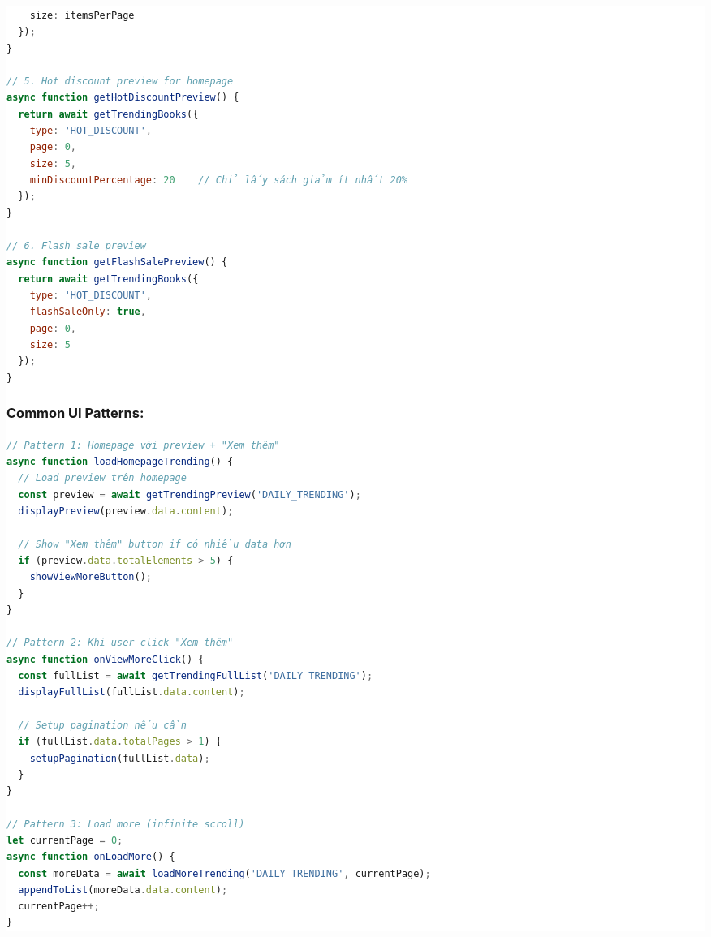 ```javascript
    size: itemsPerPage
  });
}

// 5. Hot discount preview for homepage
async function getHotDiscountPreview() {
  return await getTrendingBooks({
    type: 'HOT_DISCOUNT',
    page: 0,
    size: 5,
    minDiscountPercentage: 20    // Chỉ lấy sách giảm ít nhất 20%
  });
}

// 6. Flash sale preview
async function getFlashSalePreview() {
  return await getTrendingBooks({
    type: 'HOT_DISCOUNT',
    flashSaleOnly: true,
    page: 0,
    size: 5
  });
}
```

### **Common UI Patterns:**

```javascript
// Pattern 1: Homepage với preview + "Xem thêm"
async function loadHomepageTrending() {
  // Load preview trên homepage
  const preview = await getTrendingPreview('DAILY_TRENDING');
  displayPreview(preview.data.content);
  
  // Show "Xem thêm" button if có nhiều data hơn
  if (preview.data.totalElements > 5) {
    showViewMoreButton();
  }
}

// Pattern 2: Khi user click "Xem thêm"
async function onViewMoreClick() {
  const fullList = await getTrendingFullList('DAILY_TRENDING');
  displayFullList(fullList.data.content);
  
  // Setup pagination nếu cần
  if (fullList.data.totalPages > 1) {
    setupPagination(fullList.data);
  }
}

// Pattern 3: Load more (infinite scroll)
let currentPage = 0;
async function onLoadMore() {
  const moreData = await loadMoreTrending('DAILY_TRENDING', currentPage);
  appendToList(moreData.data.content);
  currentPage++;
}
```
